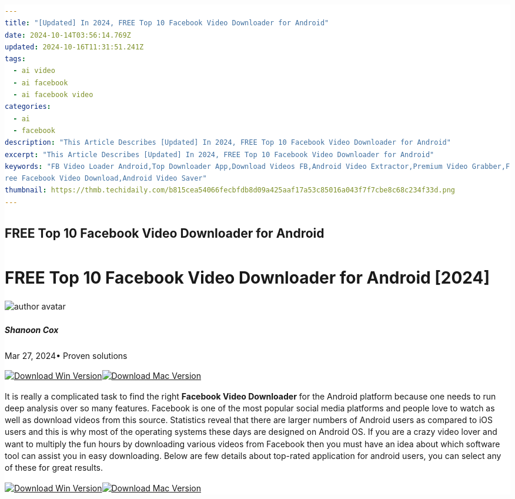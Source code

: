 ```yaml
---
title: "[Updated] In 2024, FREE Top 10 Facebook Video Downloader for Android"
date: 2024-10-14T03:56:14.769Z
updated: 2024-10-16T11:31:51.241Z
tags:
  - ai video
  - ai facebook
  - ai facebook video
categories:
  - ai
  - facebook
description: "This Article Describes [Updated] In 2024, FREE Top 10 Facebook Video Downloader for Android"
excerpt: "This Article Describes [Updated] In 2024, FREE Top 10 Facebook Video Downloader for Android"
keywords: "FB Video Loader Android,Top Downloader App,Download Videos FB,Android Video Extractor,Premium Video Grabber,Free Facebook Video Download,Android Video Saver"
thumbnail: https://thmb.techidaily.com/b815cea54066fecbfdb8d09a425aaf17a53c85016a043f7f7cbe8c68c234f33d.png
---
```


## FREE Top 10 Facebook Video Downloader for Android

# FREE Top 10 Facebook Video Downloader for Android \[2024\]

![author avatar](https://images.wondershare.com/filmora/article-images/shannon-cox.jpg)

##### Shanoon Cox

 Mar 27, 2024• Proven solutions

[![Download Win Version](https://images.wondershare.com/filmora/guide/download-btn-win.jpg)](https://tools.techidaily.com/wondershare/filmora/download/)[![Download Mac Version](https://images.wondershare.com/filmora/guide/download-btn-mac.jpg)](https://tools.techidaily.com/wondershare/filmora/download/)

It is really a complicated task to find the right **Facebook Video Downloader** for the Android platform because one needs to run deep analysis over so many features. Facebook is one of the most popular social media platforms and people love to watch as well as download videos from this source. Statistics reveal that there are larger numbers of Android users as compared to iOS users and this is why most of the operating systems these days are designed on Android OS. If you are a crazy video lover and want to multiply the fun hours by downloading various videos from Facebook then you must have an idea about which software tool can assist you in easy downloading. Below are few details about top-rated application for android users, you can select any of these for great results.

[![Download Win Version](https://images.wondershare.com/filmora/guide/download-btn-win.jpg)](https://tools.techidaily.com/wondershare/filmora/download/)[![Download Mac Version](https://images.wondershare.com/filmora/guide/download-btn-mac.jpg)](https://tools.techidaily.com/wondershare/filmora/download/)
